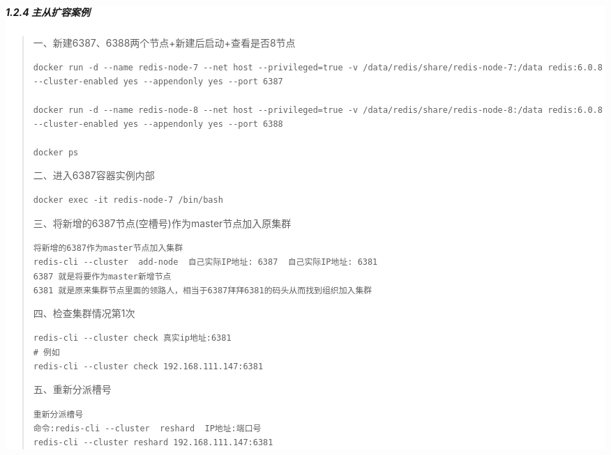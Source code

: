 
##### 1.2.4 主从扩容案例

>一、新建6387、6388两个节点+新建后启动+查看是否8节点
>
>```shell
>docker run -d --name redis-node-7 --net host --privileged=true -v /data/redis/share/redis-node-7:/data redis:6.0.8 --cluster-enabled yes --appendonly yes --port 6387 
>
>docker run -d --name redis-node-8 --net host --privileged=true -v /data/redis/share/redis-node-8:/data redis:6.0.8 --cluster-enabled yes --appendonly yes --port 6388 
>
>docker ps 
>```
>
>二、进入6387容器实例内部
>
>```shell
>docker exec -it redis-node-7 /bin/bash
>```
>
>三、将新增的6387节点(空槽号)作为master节点加入原集群
>
>```shell
>将新增的6387作为master节点加入集群
>redis-cli --cluster  add-node  自己实际IP地址: 6387  自己实际IP地址: 6381 
>6387 就是将要作为master新增节点 
>6381 就是原来集群节点里面的领路人，相当于6387拜拜6381的码头从而找到组织加入集群 
>```
>
>四、检查集群情况第1次
>
>```shell
>redis-cli --cluster check 真实ip地址:6381 
># 例如
>redis-cli --cluster check 192.168.111.147:6381 
>```
>
>五、重新分派槽号
>
>```shell
>重新分派槽号
>命令:redis-cli --cluster  reshard  IP地址:端口号 
>redis-cli --cluster reshard 192.168.111.147:6381 
>```
>